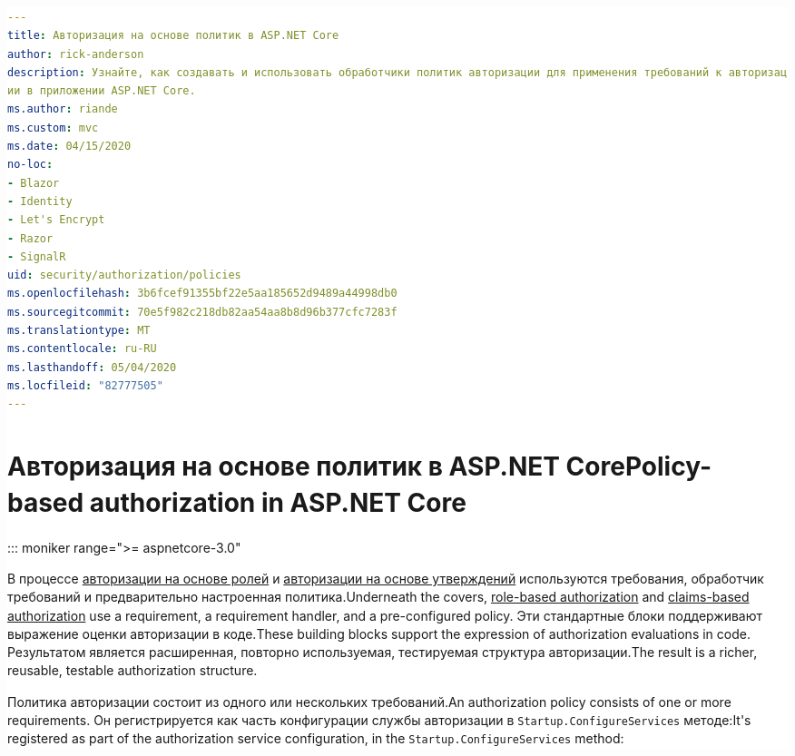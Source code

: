 ```yaml
---
title: Авторизация на основе политик в ASP.NET Core
author: rick-anderson
description: Узнайте, как создавать и использовать обработчики политик авторизации для применения требований к авторизации в приложении ASP.NET Core.
ms.author: riande
ms.custom: mvc
ms.date: 04/15/2020
no-loc:
- Blazor
- Identity
- Let's Encrypt
- Razor
- SignalR
uid: security/authorization/policies
ms.openlocfilehash: 3b6fcef91355bf22e5aa185652d9489a44998db0
ms.sourcegitcommit: 70e5f982c218db82aa54aa8b8d96b377cfc7283f
ms.translationtype: MT
ms.contentlocale: ru-RU
ms.lasthandoff: 05/04/2020
ms.locfileid: "82777505"
---
```

# <a name="policy-based-authorization-in-aspnet-core"></a><span data-ttu-id="b401b-103">Авторизация на основе политик в ASP.NET Core</span><span class="sxs-lookup"><span data-stu-id="b401b-103">Policy-based authorization in ASP.NET Core</span></span>

::: moniker range=">= aspnetcore-3.0"

<span data-ttu-id="b401b-104">В процессе [авторизации на основе ролей](xref:security/authorization/roles) и [авторизации на основе утверждений](xref:security/authorization/claims) используются требования, обработчик требований и предварительно настроенная политика.</span><span class="sxs-lookup"><span data-stu-id="b401b-104">Underneath the covers, [role-based authorization](xref:security/authorization/roles) and [claims-based authorization](xref:security/authorization/claims) use a requirement, a requirement handler, and a pre-configured policy.</span></span> <span data-ttu-id="b401b-105">Эти стандартные блоки поддерживают выражение оценки авторизации в коде.</span><span class="sxs-lookup"><span data-stu-id="b401b-105">These building blocks support the expression of authorization evaluations in code.</span></span> <span data-ttu-id="b401b-106">Результатом является расширенная, повторно используемая, тестируемая структура авторизации.</span><span class="sxs-lookup"><span data-stu-id="b401b-106">The result is a richer, reusable, testable authorization structure.</span></span>

<span data-ttu-id="b401b-107">Политика авторизации состоит из одного или нескольких требований.</span><span class="sxs-lookup"><span data-stu-id="b401b-107">An authorization policy consists of one or more requirements.</span></span> <span data-ttu-id="b401b-108">Он регистрируется как часть конфигурации службы авторизации в `Startup.ConfigureServices` методе:</span><span class="sxs-lookup"><span data-stu-id="b401b-108">It's registered as part of the authorization service configuration, in the `Startup.ConfigureServices` method:</span></span>
